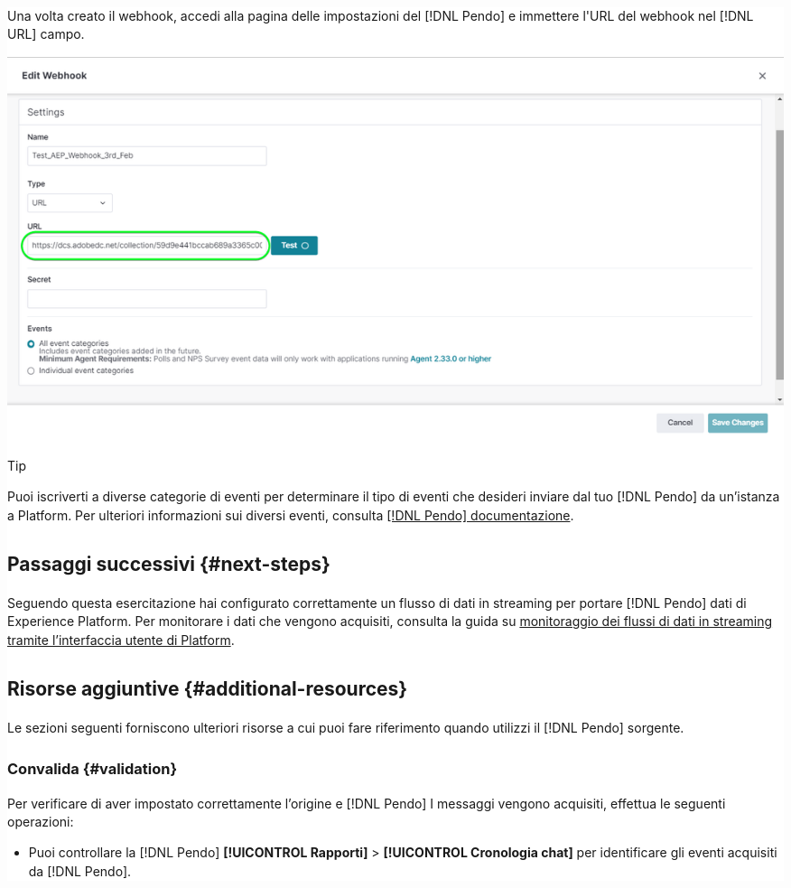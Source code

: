 Una volta creato il webhook, accedi alla pagina delle impostazioni del [!DNL Pendo] e immettere l&#39;URL del webhook nel [!DNL URL] campo.

![La schermata dell’interfaccia utente Pendo che mostra il campo dell’endpoint del webhook](../../../../images/tutorials/create/analytics-pendo-webhook/webhook.png)

>[!TIP]
>
>Puoi iscriverti a diverse categorie di eventi per determinare il tipo di eventi che desideri inviare dal tuo [!DNL Pendo] da un’istanza a Platform. Per ulteriori informazioni sui diversi eventi, consulta [[!DNL Pendo] documentazione](https://support.pendo.io/hc/en-us/articles/360032285012-Webhooks#create-a-webhook-0-4).

## Passaggi successivi {#next-steps}

Seguendo questa esercitazione hai configurato correttamente un flusso di dati in streaming per portare [!DNL Pendo] dati di Experience Platform. Per monitorare i dati che vengono acquisiti, consulta la guida su [monitoraggio dei flussi di dati in streaming tramite l’interfaccia utente di Platform](../../monitor-streaming.md).

## Risorse aggiuntive {#additional-resources}

Le sezioni seguenti forniscono ulteriori risorse a cui puoi fare riferimento quando utilizzi il [!DNL Pendo] sorgente.

### Convalida {#validation}

Per verificare di aver impostato correttamente l’origine e [!DNL Pendo] I messaggi vengono acquisiti, effettua le seguenti operazioni:

* Puoi controllare la [!DNL Pendo] **[!UICONTROL Rapporti]** > **[!UICONTROL Cronologia chat]** per identificare gli eventi acquisiti da [!DNL Pendo].
